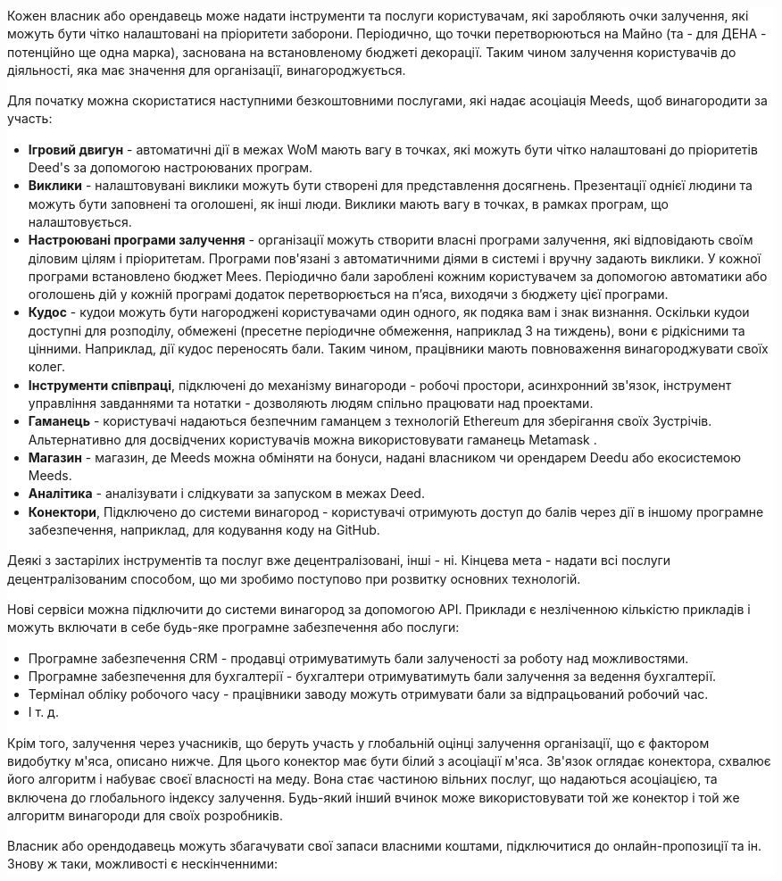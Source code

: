 Кожен власник або орендавець може надати інструменти та послуги користувачам, які заробляють очки залучення, які можуть бути чітко налаштовані на пріоритети заборони. Періодично, що точки перетворюються на Майно (та - для ДЕНА - потенційно ще одна марка), заснована на встановленому бюджеті декорації. Таким чином залучення користувачів до діяльності, яка має значення для організації, винагороджується.

Для початку можна скористатися наступними безкоштовними послугами, які надає асоціація Meeds, щоб винагородити за участь:

- **Ігровий двигун** - автоматичні дії в межах WoM мають вагу в точках, які можуть бути чітко налаштовані до пріоритетів Deed's за допомогою настроюваних програм.
- **Виклики** - налаштовувані виклики можуть бути створені для представлення досягнень. Презентації однієї людини та можуть бути заповнені та оголошені, як інші люди. Виклики мають вагу в точках, в рамках програм, що налаштовується.
- **Настроювані програми залучення** - організації можуть створити власні програми залучення, які відповідають своїм діловим цілям і пріоритетам. Програми пов'язані з автоматичними діями в системі і вручну задають виклики. У кожної програми встановлено бюджет Mees. Періодично бали зароблені кожним користувачем за допомогою автоматики або оголошень дій у кожній програмі додаток перетворюється на п’яса, виходячи з бюджету цієї програми.
- **Кудос** - кудои можуть бути нагороджені користувачами один одного, як подяка вам і знак визнання. Оскільки кудои доступні для розподілу, обмежені (пресетне періодичне обмеження, наприклад 3 на тиждень), вони є рідкісними та цінними. Наприклад, дії кудос переносять бали. Таким чином, працівники мають повноваження винагороджувати своїх колег.
- **Інструменти співпраці**, підключені до механізму винагороди - робочі простори, асинхронний зв'язок, інструмент управління завданнями та нотатки - дозволяють людям спільно працювати над проектами.
- **Гаманець** - користувачі надаються безпечним гаманцем з технологій Ethereum для зберігання своїх Зустрічів. Альтернативно для досвідчених користувачів можна використовувати гаманець Metamask .
- **Магазин** - магазин, де Meeds можна обміняти на бонуси, надані власником чи орендарем Deedu або екосистемою Meeds.
- **Аналітика** - аналізувати і слідкувати за запуском в межах Deed.
- **Конектори**, Підключено до системи винагород - користувачі отримують доступ до балів через дії в іншому програмне забезпечення, наприклад, для кодування коду на GitHub.

Деякі з застарілих інструментів та послуг вже децентралізовані, інші - ні. Кінцева мета - надати всі послуги децентралізованим способом, що ми зробимо поступово при розвитку основних технологій.

Нові сервіси можна підключити до системи винагород за допомогою API. Приклади є незліченною кількістю прикладів і можуть включати в себе будь-яке програмне забезпечення або послуги:

- Програмне забезпечення CRM - продавці отримуватимуть бали залученості за роботу над можливостями.
- Програмне забезпечення для бухгалтерії - бухгалтери отримуватимуть бали залучення за ведення бухгалтерії.
- Термінал обліку робочого часу - працівники заводу можуть отримувати бали за відпрацьований робочий час.
- І т. д.

Крім того, залучення через учасників, що беруть участь у глобальній оцінці залучення організації, що є фактором видобутку м'яса, описано нижче. Для цього конектор має бути білий з асоціації м'яса. Зв'язок оглядає конектора, схвалює його алгоритм і набуває своєї власності на меду. Вона стає частиною вільних послуг, що надаються асоціацією, та включена до глобального індексу залучення. Будь-який інший вчинок може використовувати той же конектор і той же алгоритм винагороди для своїх розробників.

Власник або орендодавець можуть збагачувати свої запаси власними коштами, підключитися до онлайн-пропозиції та ін. Знову ж таки, можливості є нескінченними:
